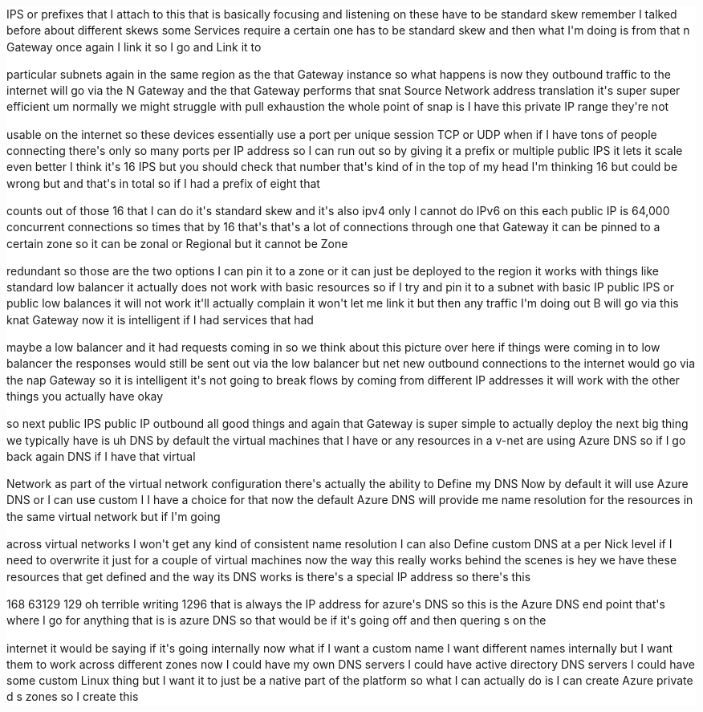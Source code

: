 IPS or prefixes that I attach to this that is basically focusing and listening on these have to be standard skew remember I talked before about different skews some Services require a certain one has to be standard skew and then what I'm doing is from that n Gateway once again I link it so I go and Link it to 

particular subnets again in the same region as the that Gateway instance so what happens is now they outbound traffic to the internet will go via the N Gateway and the that Gateway performs that snat Source Network address translation it's super super efficient um normally we might struggle with pull exhaustion the whole point of snap is I have this private IP range they're not 

usable on the internet so these devices essentially use a port per unique session TCP or UDP when if I have tons of people connecting there's only so many ports per IP address so I can run out so by giving it a prefix or multiple public IPS it lets it scale even better I think it's 16 IPS but you should check that number that's kind of in the top of my head I'm thinking 16 but could be wrong but and that's in total so if I had a prefix of eight that 

counts out of those 16 that I can do it's standard skew and it's also ipv4 only I cannot do IPv6 on this each public IP is 64,000 concurrent connections so times that by 16 that's that's a lot of connections through one that Gateway it can be pinned to a certain zone so it can be zonal or Regional but it cannot be Zone 

redundant so those are the two options I can pin it to a zone or it can just be deployed to the region it works with things like standard low balancer it actually does not work with basic resources so if I try and pin it to a subnet with basic IP public IPS or public low balances it will not work it'll actually complain it won't let me link it but then any traffic I'm doing out B will go via this knat Gateway now it is intelligent if I had services that had 

maybe a low balancer and it had requests coming in so we think about this picture over here if things were coming in to low balancer the responses would still be sent out via the low balancer but net new outbound connections to the internet would go via the nap Gateway so it is intelligent it's not going to break flows by coming from different IP addresses it will work with the other things you actually have okay 

so next public IPS public IP outbound all good things and again that Gateway is super simple to actually deploy the next big thing we typically have is uh DNS by default the virtual machines that I have or any resources in a v-net are using Azure DNS so if I go back again DNS if I have that virtual 

Network as part of the virtual network configuration there's actually the ability to Define my DNS Now by default it will use Azure DNS or I can use custom I I have a choice for that now the default Azure DNS will provide me name resolution for the resources in the same virtual network but if I'm going 

across virtual networks I won't get any kind of consistent name resolution I can also Define custom DNS at a per Nick level if I need to overwrite it just for a couple of virtual machines now the way this really works behind the scenes is hey we have these resources that get defined and the way its DNS works is there's a special IP address so there's this 

168 63129 129 oh terrible writing 1296 that is always the IP address for azure's DNS so this is the Azure DNS end point that's where I go for anything that is is azure DNS so that would be if it's going off and then quering s on the 

internet it would be saying if it's going internally now what if I want a custom name I want different names internally but I want them to work across different zones now I could have my own DNS servers I could have active directory DNS servers I could have some custom Linux thing but I want it to just be a native part of the platform so what I can actually do is I can create Azure private d s zones so I create this 
